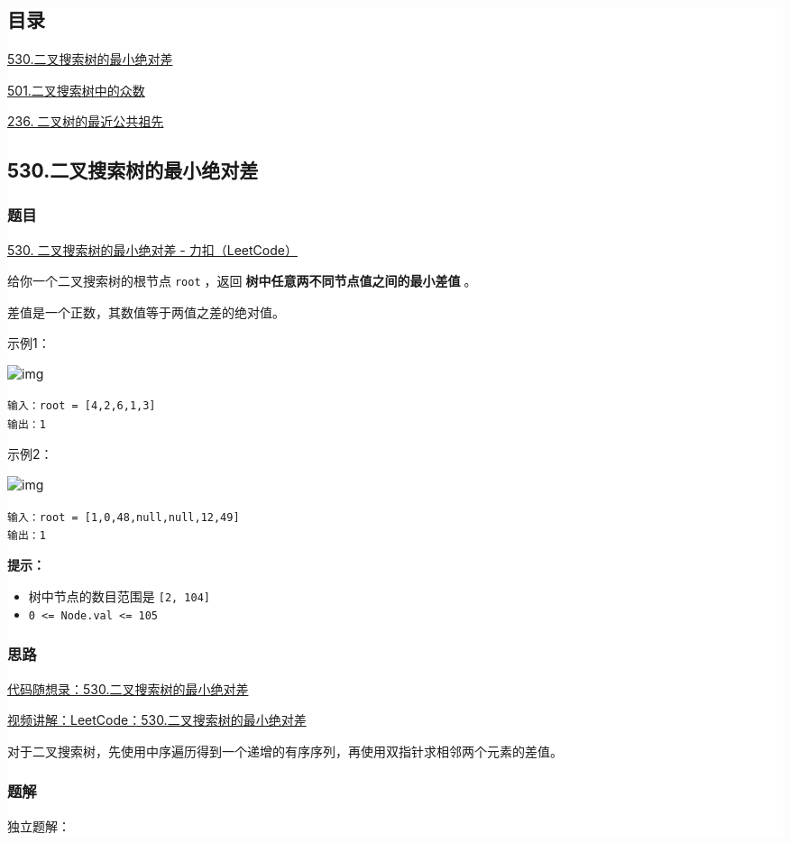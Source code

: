 ## 目录

[530.二叉搜索树的最小绝对差](#1)

[501.二叉搜索树中的众数](#2)

[236. 二叉树的最近公共祖先](#3)



##  530.二叉搜索树的最小绝对差<a id = 1></a>

### 题目

[530. 二叉搜索树的最小绝对差 - 力扣（LeetCode）](https://leetcode.cn/problems/minimum-absolute-difference-in-bst/description/)

给你一个二叉搜索树的根节点 `root` ，返回 **树中任意两不同节点值之间的最小差值** 。

差值是一个正数，其数值等于两值之差的绝对值。

示例1：

![img](https://assets.leetcode.com/uploads/2021/02/05/bst1.jpg)

```
输入：root = [4,2,6,1,3]
输出：1
```

示例2：

![img](https://assets.leetcode.com/uploads/2021/02/05/bst2.jpg)

```
输入：root = [1,0,48,null,null,12,49]
输出：1
```

**提示：**

- 树中节点的数目范围是 `[2, 104]`
- `0 <= Node.val <= 105`



### 思路

[代码随想录：530.二叉搜索树的最小绝对差](https://www.programmercarl.com/0530.二叉搜索树的最小绝对差.html)

[视频讲解：LeetCode：530.二叉搜索树的最小绝对差](https://www.bilibili.com/video/BV1DD4y11779/)

对于二叉搜索树，先使用中序遍历得到一个递增的有序序列，再使用双指针求相邻两个元素的差值。



### 题解

独立题解：
